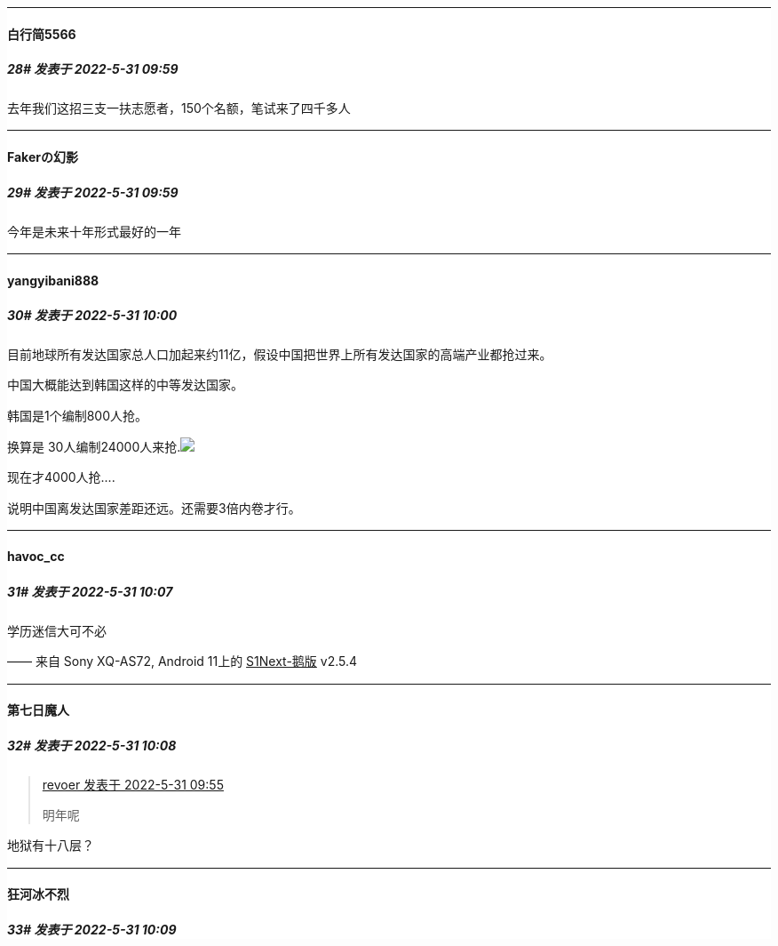 *****

####  白行简5566  
##### 28#       发表于 2022-5-31 09:59

去年我们这招三支一扶志愿者，150个名额，笔试来了四千多人

*****

####  Fakerの幻影  
##### 29#       发表于 2022-5-31 09:59

今年是未来十年形式最好的一年

*****

####  yangyibani888  
##### 30#       发表于 2022-5-31 10:00

目前地球所有发达国家总人口加起来约11亿，假设中国把世界上所有发达国家的高端产业都抢过来。

中国大概能达到韩国这样的中等发达国家。

韩国是1个编制800人抢。

换算是 30人编制24000人来抢.<img src="https://static.saraba1st.com/image/smiley/face2017/037.png" referrerpolicy="no-referrer">

现在才4000人抢....

说明中国离发达国家差距还远。还需要3倍内卷才行。



*****

####  havoc_cc  
##### 31#       发表于 2022-5-31 10:07

学历迷信大可不必

—— 来自 Sony XQ-AS72, Android 11上的 [S1Next-鹅版](https://github.com/ykrank/S1-Next/releases) v2.5.4

*****

####  第七日魔人  
##### 32#       发表于 2022-5-31 10:08

<blockquote><a href="httphttps://bbs.saraba1st.com/2b/forum.php?mod=redirect&amp;goto=findpost&amp;pid=56063469&amp;ptid=2072399" target="_blank">revoer 发表于 2022-5-31 09:55</a>

明年呢</blockquote>
地狱有十八层？

*****

####  狂河冰不烈  
##### 33#       发表于 2022-5-31 10:09
